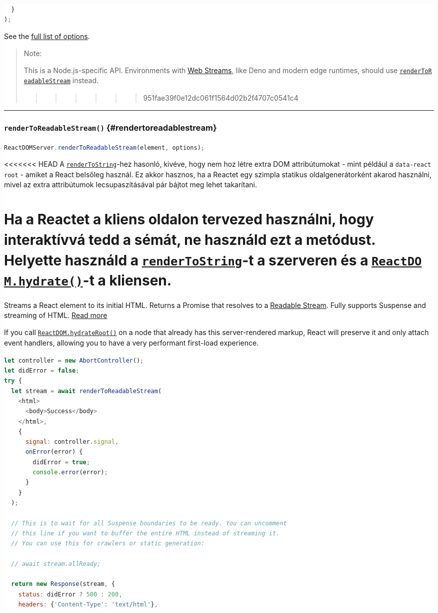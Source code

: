 ```javascript
  }
);
```

See the [full list of options](https://github.com/facebook/react/blob/14c2be8dac2d5482fda8a0906a31d239df8551fc/packages/react-dom/src/server/ReactDOMFizzServerNode.js#L36-L46).

> Note:
>
> This is a Node.js-specific API. Environments with [Web Streams](https://developer.mozilla.org/en-US/docs/Web/API/Streams_API), like Deno and modern edge runtimes, should use [`renderToReadableStream`](#rendertoreadablestream) instead.
>
>>>>>>> 951fae39f0e12dc061f1564d02b2f4707c0541c4

* * *

### `renderToReadableStream()` {#rendertoreadablestream}

```javascript
ReactDOMServer.renderToReadableStream(element, options);
```

<<<<<<< HEAD
A [`renderToString`](#rendertostring)-hez hasonló, kivéve, hogy nem hoz létre extra DOM attribútumokat - mint például a `data-reactroot` -  amiket a React belsőleg használ. Ez akkor hasznos, ha a Reactet egy szimpla statikus oldalgenerátorként akarod használni, mivel az extra attribútumok lecsupaszításával pár bájtot meg lehet takarítani.

Ha a Reactet a kliens oldalon tervezed használni, hogy interaktívvá tedd a sémát, ne használd ezt a metódust. Helyette használd a [`renderToString`](#rendertostring)-t a szerveren és a [`ReactDOM.hydrate()`](/docs/react-dom.html#hydrate)-t a kliensen.
=======
Streams a React element to its initial HTML. Returns a Promise that resolves to a [Readable Stream](https://developer.mozilla.org/en-US/docs/Web/API/ReadableStream). Fully supports Suspense and streaming of HTML. [Read more](https://github.com/reactwg/react-18/discussions/127)

If you call [`ReactDOM.hydrateRoot()`](/docs/react-dom-client.html#hydrateroot) on a node that already has this server-rendered markup, React will preserve it and only attach event handlers, allowing you to have a very performant first-load experience.

```javascript
let controller = new AbortController();
let didError = false;
try {
  let stream = await renderToReadableStream(
    <html>
      <body>Success</body>
    </html>,
    {
      signal: controller.signal,
      onError(error) {
        didError = true;
        console.error(error);
      }
    }
  );
  
  // This is to wait for all Suspense boundaries to be ready. You can uncomment
  // this line if you want to buffer the entire HTML instead of streaming it.
  // You can use this for crawlers or static generation:

  // await stream.allReady;

  return new Response(stream, {
    status: didError ? 500 : 200,
    headers: {'Content-Type': 'text/html'},
```